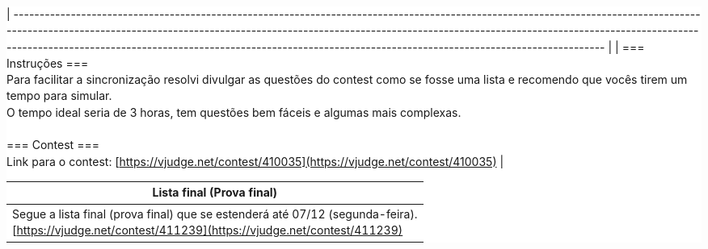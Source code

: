 | -------------------------------------------------------------------------------------------------------------------------------------------------------------------------------------------------------------------------------------------------------------------------------------------------------------------------------------------------------------------------------------------- |
| === Instruções ===  <br>Para facilitar a sincronização resolvi divulgar as questões do contest como se fosse uma lista e recomendo que vocês tirem um tempo para simular.  <br>O tempo ideal seria de 3 horas, tem questões bem fáceis e algumas mais complexas.  <br>  <br>=== Contest ===  <br>Link para o contest: [https://vjudge.net/contest/410035](https://vjudge.net/contest/410035) |

| Lista final (Prova final)                                                                                                                                 |
| --------------------------------------------------------------------------------------------------------------------------------------------------------- |
| Segue a lista final (prova final) que se estenderá até 07/12 (segunda-feira).  <br>[https://vjudge.net/contest/411239](https://vjudge.net/contest/411239) |
